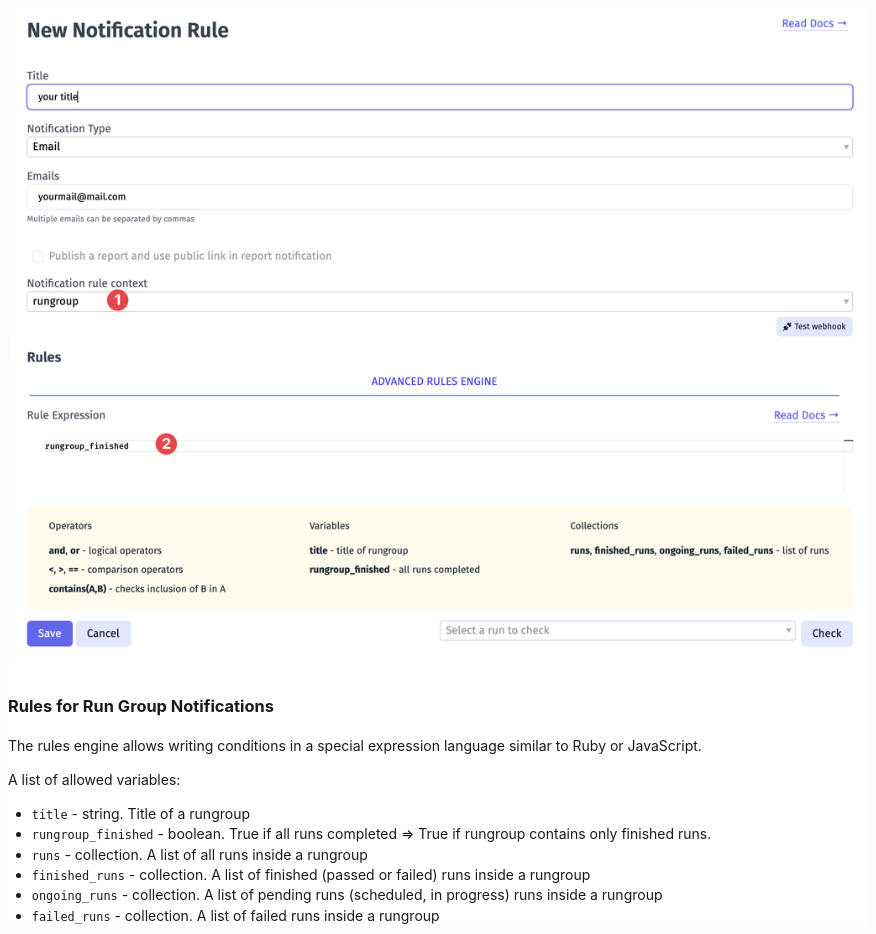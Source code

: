![Alt text](./images/rungroup-notifs.png)

### Rules for Run Group Notifications

The rules engine allows writing conditions in a special expression language similar to Ruby or JavaScript.

A list of allowed variables:

* `title` - string. Title of a rungroup
* `rungroup_finished` -  boolean. True if all runs completed => True if rungroup contains only finished runs.
* `runs` - collection. A list of all runs inside a rungroup
* `finished_runs` - collection. A list of finished (passed or failed) runs inside a rungroup
* `ongoing_runs` - collection. A list of pending runs (scheduled, in progress) runs inside a rungroup
* `failed_runs` - collection. A list of failed runs inside a rungroup


